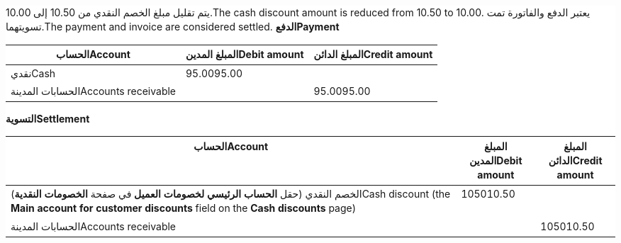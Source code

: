 <span data-ttu-id="d2d04-233">يتم تقليل مبلغ الخصم النقدي من 10.50 إلى 10.00.</span><span class="sxs-lookup"><span data-stu-id="d2d04-233">The cash discount amount is reduced from 10.50 to 10.00.</span></span> <span data-ttu-id="d2d04-234">يعتبر الدفع والفاتورة تمت تسويتهما.</span><span class="sxs-lookup"><span data-stu-id="d2d04-234">The payment and invoice are considered settled.</span></span> <span data-ttu-id="d2d04-235">**الدفع**</span><span class="sxs-lookup"><span data-stu-id="d2d04-235">**Payment**</span></span>

| <span data-ttu-id="d2d04-236">الحساب</span><span class="sxs-lookup"><span data-stu-id="d2d04-236">Account</span></span>             | <span data-ttu-id="d2d04-237">المبلغ المدين</span><span class="sxs-lookup"><span data-stu-id="d2d04-237">Debit amount</span></span> | <span data-ttu-id="d2d04-238">المبلغ الدائن</span><span class="sxs-lookup"><span data-stu-id="d2d04-238">Credit amount</span></span> |
|---------------------|--------------|---------------|
| <span data-ttu-id="d2d04-239">نقدي</span><span class="sxs-lookup"><span data-stu-id="d2d04-239">Cash</span></span>                | <span data-ttu-id="d2d04-240">95.00</span><span class="sxs-lookup"><span data-stu-id="d2d04-240">95.00</span></span>        |               |
| <span data-ttu-id="d2d04-241">الحسابات المدينة</span><span class="sxs-lookup"><span data-stu-id="d2d04-241">Accounts receivable</span></span> |              | <span data-ttu-id="d2d04-242">95.00</span><span class="sxs-lookup"><span data-stu-id="d2d04-242">95.00</span></span>         |

<span data-ttu-id="d2d04-243">**التسوية**</span><span class="sxs-lookup"><span data-stu-id="d2d04-243">**Settlement**</span></span>

| <span data-ttu-id="d2d04-244">الحساب</span><span class="sxs-lookup"><span data-stu-id="d2d04-244">Account</span></span>                                                                                          | <span data-ttu-id="d2d04-245">المبلغ المدين</span><span class="sxs-lookup"><span data-stu-id="d2d04-245">Debit amount</span></span> | <span data-ttu-id="d2d04-246">المبلغ الدائن</span><span class="sxs-lookup"><span data-stu-id="d2d04-246">Credit amount</span></span> |
|--------------------------------------------------------------------------------------------------|--------------|---------------|
| <span data-ttu-id="d2d04-247">الخصم النقدي (حقل **الحساب الرئيسي لخصومات العميل** في صفحة **الخصومات النقدية**)</span><span class="sxs-lookup"><span data-stu-id="d2d04-247">Cash discount (the **Main account for customer discounts** field on the **Cash discounts** page)</span></span> | <span data-ttu-id="d2d04-248">1050</span><span class="sxs-lookup"><span data-stu-id="d2d04-248">10.50</span></span>        |               |
| <span data-ttu-id="d2d04-249">الحسابات المدينة</span><span class="sxs-lookup"><span data-stu-id="d2d04-249">Accounts receivable</span></span>                                                                              |              | <span data-ttu-id="d2d04-250">1050</span><span class="sxs-lookup"><span data-stu-id="d2d04-250">10.50</span></span>         |





